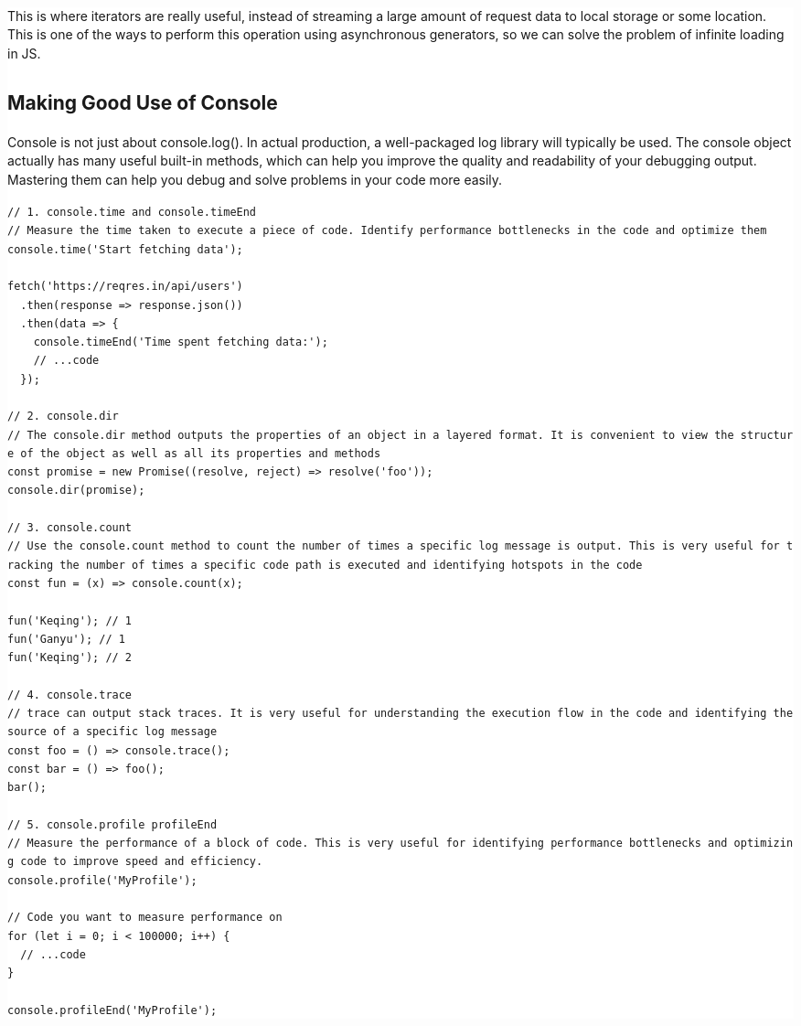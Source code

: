 This is where iterators are really useful, instead of streaming a large amount of request data to local storage or some location. This is one of the ways to perform this operation using asynchronous generators, so we can solve the problem of infinite loading in JS.

## Making Good Use of Console

Console is not just about console.log(). In actual production, a well-packaged log library will typically be used. The console object actually has many useful built-in methods, which can help you improve the quality and readability of your debugging output. Mastering them can help you debug and solve problems in your code more easily.

```
// 1. console.time and console.timeEnd
// Measure the time taken to execute a piece of code. Identify performance bottlenecks in the code and optimize them
console.time('Start fetching data');

fetch('https://reqres.in/api/users')
  .then(response => response.json())
  .then(data => {
    console.timeEnd('Time spent fetching data:');
    // ...code
  });
  
// 2. console.dir
// The console.dir method outputs the properties of an object in a layered format. It is convenient to view the structure of the object as well as all its properties and methods
const promise = new Promise((resolve, reject) => resolve('foo'));
console.dir(promise);

// 3. console.count
// Use the console.count method to count the number of times a specific log message is output. This is very useful for tracking the number of times a specific code path is executed and identifying hotspots in the code
const fun = (x) => console.count(x);

fun('Keqing'); // 1
fun('Ganyu'); // 1
fun('Keqing'); // 2

// 4. console.trace
// trace can output stack traces. It is very useful for understanding the execution flow in the code and identifying the source of a specific log message
const foo = () => console.trace();
const bar = () => foo();
bar();

// 5. console.profile profileEnd
// Measure the performance of a block of code. This is very useful for identifying performance bottlenecks and optimizing code to improve speed and efficiency.
console.profile('MyProfile');

// Code you want to measure performance on
for (let i = 0; i < 100000; i++) {
  // ...code
}

console.profileEnd('MyProfile');
```
